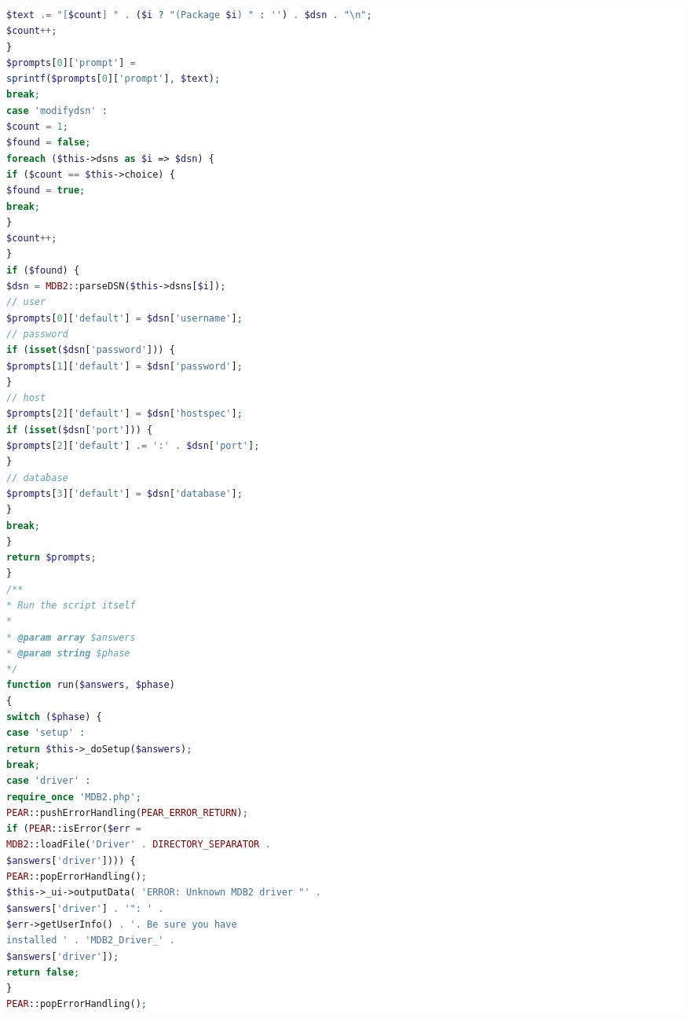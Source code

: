 ```php
$text .= "[$count] " . ($i ? "(Package $i) " : '') . $dsn . "\n";
$count++;
}
$prompts[0]['prompt'] =
sprintf($prompts[0]['prompt'], $text);
break;
case 'modifydsn' :
$count = 1;
$found = false;
foreach ($this->dsns as $i => $dsn) {
if ($count == $this->choice) {
$found = true;
break;
}
$count++;
}
if ($found) {
$dsn = MDB2::parseDSN($this->dsns[$i]);
// user
$prompts[0]['default'] = $dsn['username'];
// password
if (isset($dsn['password'])) {
$prompts[1]['default'] = $dsn['password'];
}
// host
$prompts[2]['default'] = $dsn['hostspec'];
if (isset($dsn['port'])) {
$prompts[2]['default'] .= ':' . $dsn['port'];
}
// database
$prompts[3]['default'] = $dsn['database'];
}
break;
}
return $prompts;
}
/**
* Run the script itself
*
* @param array $answers
* @param string $phase
*/
function run($answers, $phase)
{
switch ($phase) {
case 'setup' :
return $this->_doSetup($answers);
break;
case 'driver' :
require_once 'MDB2.php';
PEAR::pushErrorHandling(PEAR_ERROR_RETURN);
if (PEAR::isError($err =
MDB2::loadFile('Driver' . DIRECTORY_SEPARATOR .
$answers['driver']))) {
PEAR::popErrorHandling();
$this->_ui->outputData( 'ERROR: Unknown MDB2 driver "' .
$answers['driver'] . '": ' .
$err->getUserInfo() . '. Be sure you have
installed ' . 'MDB2_Driver_' .
$answers['driver']);
return false;
}
PEAR::popErrorHandling();
```